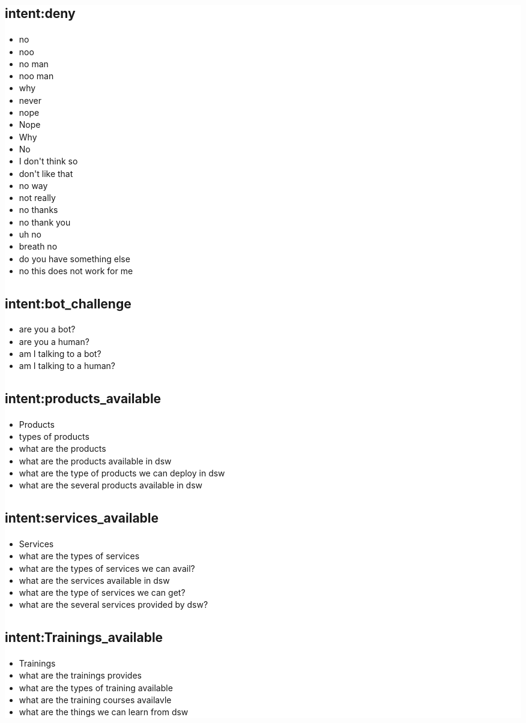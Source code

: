 ## intent:deny
- no
- noo
- no man
- noo man
- why
- never
- nope
- Nope
- Why
- No
- I don't think so
- don't like that
- no way
- not really
- no thanks
- no thank you
- uh no
- breath no
- do you have something else
- no this does not work for me

## intent:bot_challenge
- are you a bot?
- are you a human?
- am I talking to a bot?
- am I talking to a human?

## intent:products_available
- Products
- types of products
- what are the products
- what are the products available in dsw
- what are the type of products we can deploy in dsw
- what are the several products available in dsw

## intent:services_available
- Services
- what are the types of services
- what are the types of services we can avail?
- what are the services available in dsw
- what are the type of services we can get?
- what are the several services provided by dsw?

## intent:Trainings_available
- Trainings
- what are the trainings provides
- what are the types of training available
- what are the training courses availavle
- what are the things we can learn from dsw
